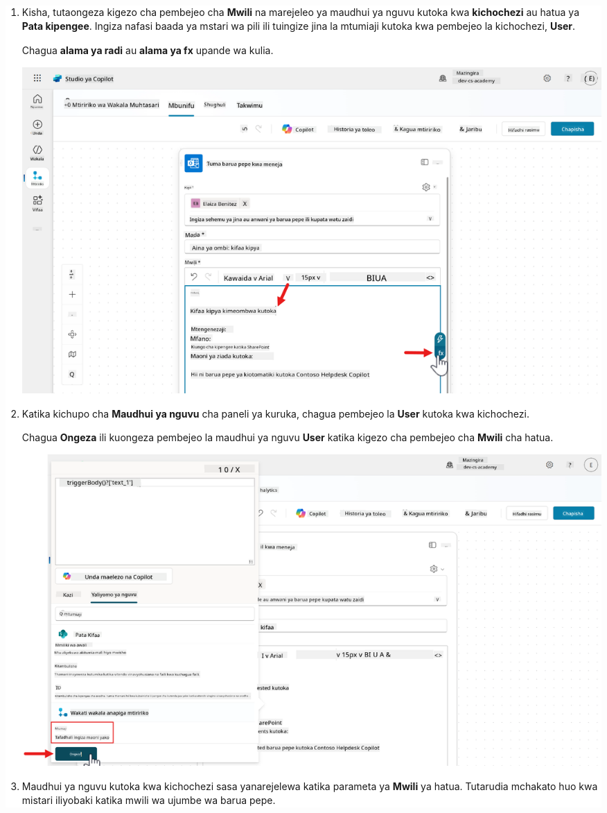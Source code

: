 1. Kisha, tutaongeza kigezo cha pembejeo cha **Mwili** na marejeleo ya maudhui ya nguvu kutoka kwa **kichochezi** au hatua ya **Pata kipengee**. Ingiza nafasi baada ya mstari wa pili ili tuingize jina la mtumiaji kutoka kwa pembejeo la kichochezi, **User**.

    Chagua **alama ya radi** au **alama ya fx** upande wa kulia.

    ![Ongeza pembejeo la User kama maudhui ya nguvu](../../../../../translated_images/9.1_28_AddUserInput.f38d3df648faef75f1985bdcc23db16e197ccb1ddc015210c43bbb2569fcf654.sw.png)

1. Katika kichupo cha **Maudhui ya nguvu** cha paneli ya kuruka, chagua pembejeo la **User** kutoka kwa kichochezi.

    Chagua **Ongeza** ili kuongeza pembejeo la maudhui ya nguvu **User** katika kigezo cha pembejeo cha **Mwili** cha hatua.

    ![Chagua pembejeo la User](../../../../../translated_images/9.1_29_SelectUserInput.4efc79f52d74fa7ae13132ea13f7d51b3f4aab6413afc41a8354c5e59852b9fc.sw.png)
1. Maudhui ya nguvu kutoka kwa kichochezi sasa yanarejelewa katika parameta ya **Mwili** ya hatua. Tutarudia mchakato huo kwa mistari iliyobaki katika mwili wa ujumbe wa barua pepe.
